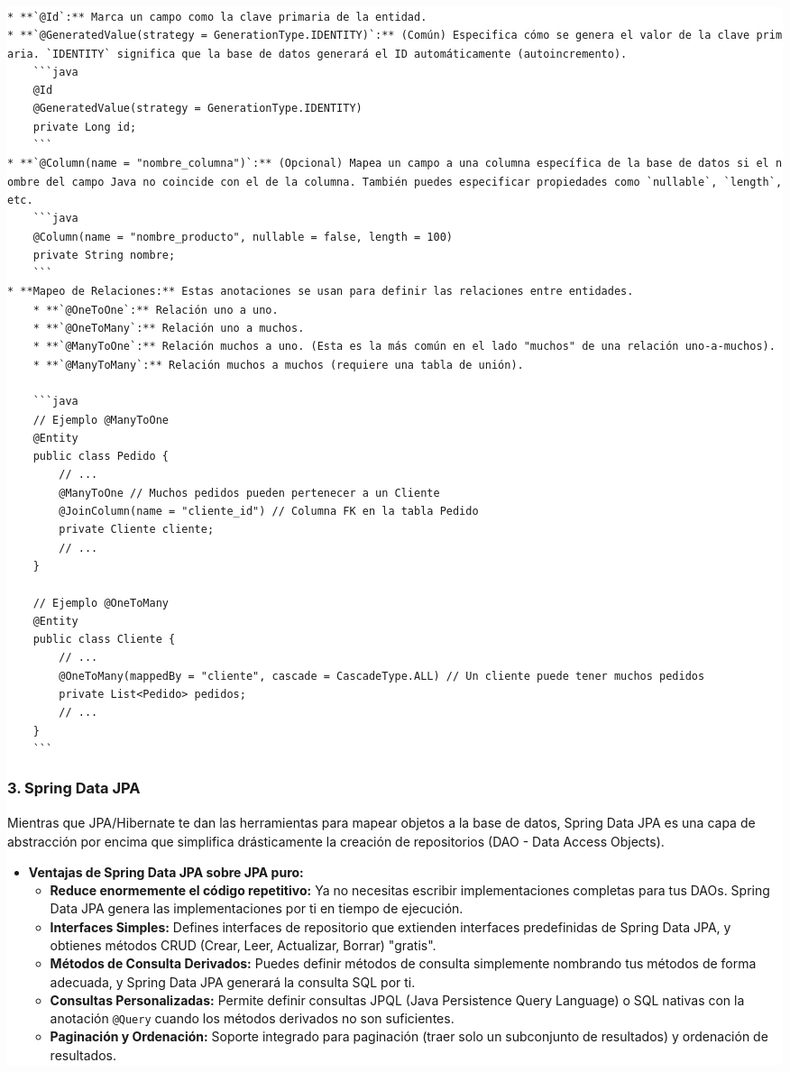     * **`@Id`:** Marca un campo como la clave primaria de la entidad.
    * **`@GeneratedValue(strategy = GenerationType.IDENTITY)`:** (Común) Especifica cómo se genera el valor de la clave primaria. `IDENTITY` significa que la base de datos generará el ID automáticamente (autoincremento).
        ```java
        @Id
        @GeneratedValue(strategy = GenerationType.IDENTITY)
        private Long id;
        ```
    * **`@Column(name = "nombre_columna")`:** (Opcional) Mapea un campo a una columna específica de la base de datos si el nombre del campo Java no coincide con el de la columna. También puedes especificar propiedades como `nullable`, `length`, etc.
        ```java
        @Column(name = "nombre_producto", nullable = false, length = 100)
        private String nombre;
        ```
    * **Mapeo de Relaciones:** Estas anotaciones se usan para definir las relaciones entre entidades.
        * **`@OneToOne`:** Relación uno a uno.
        * **`@OneToMany`:** Relación uno a muchos.
        * **`@ManyToOne`:** Relación muchos a uno. (Esta es la más común en el lado "muchos" de una relación uno-a-muchos).
        * **`@ManyToMany`:** Relación muchos a muchos (requiere una tabla de unión).

        ```java
        // Ejemplo @ManyToOne
        @Entity
        public class Pedido {
            // ...
            @ManyToOne // Muchos pedidos pueden pertenecer a un Cliente
            @JoinColumn(name = "cliente_id") // Columna FK en la tabla Pedido
            private Cliente cliente;
            // ...
        }

        // Ejemplo @OneToMany
        @Entity
        public class Cliente {
            // ...
            @OneToMany(mappedBy = "cliente", cascade = CascadeType.ALL) // Un cliente puede tener muchos pedidos
            private List<Pedido> pedidos;
            // ...
        }
        ```

### 3. Spring Data JPA

Mientras que JPA/Hibernate te dan las herramientas para mapear objetos a la base de datos, Spring Data JPA es una capa de abstracción por encima que simplifica drásticamente la creación de repositorios (DAO - Data Access Objects).

* **Ventajas de Spring Data JPA sobre JPA puro:**
    * **Reduce enormemente el código repetitivo:** Ya no necesitas escribir implementaciones completas para tus DAOs. Spring Data JPA genera las implementaciones por ti en tiempo de ejecución.
    * **Interfaces Simples:** Defines interfaces de repositorio que extienden interfaces predefinidas de Spring Data JPA, y obtienes métodos CRUD (Crear, Leer, Actualizar, Borrar) "gratis".
    * **Métodos de Consulta Derivados:** Puedes definir métodos de consulta simplemente nombrando tus métodos de forma adecuada, y Spring Data JPA generará la consulta SQL por ti.
    * **Consultas Personalizadas:** Permite definir consultas JPQL (Java Persistence Query Language) o SQL nativas con la anotación `@Query` cuando los métodos derivados no son suficientes.
    * **Paginación y Ordenación:** Soporte integrado para paginación (traer solo un subconjunto de resultados) y ordenación de resultados.
